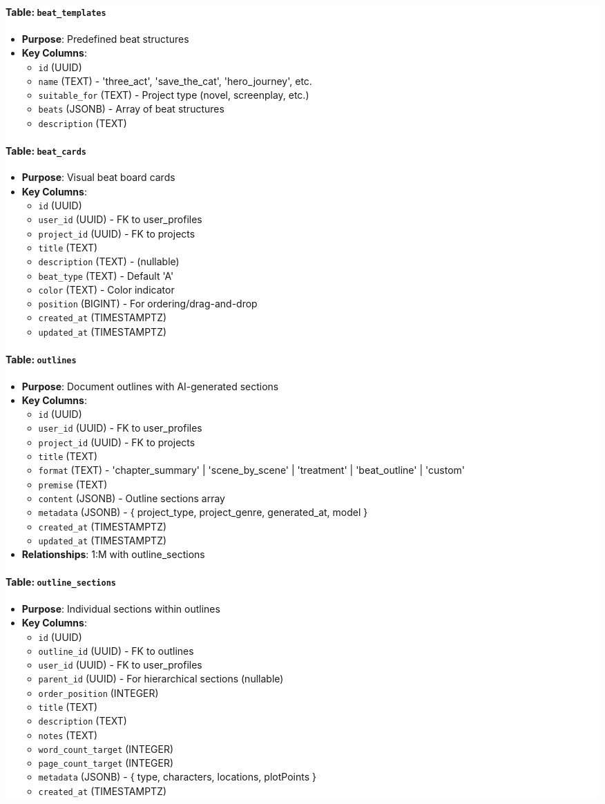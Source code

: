 #### Table: `beat_templates`
- **Purpose**: Predefined beat structures
- **Key Columns**:
  - `id` (UUID)
  - `name` (TEXT) - 'three_act', 'save_the_cat', 'hero_journey', etc.
  - `suitable_for` (TEXT) - Project type (novel, screenplay, etc.)
  - `beats` (JSONB) - Array of beat structures
  - `description` (TEXT)

#### Table: `beat_cards`
- **Purpose**: Visual beat board cards
- **Key Columns**:
  - `id` (UUID)
  - `user_id` (UUID) - FK to user_profiles
  - `project_id` (UUID) - FK to projects
  - `title` (TEXT)
  - `description` (TEXT) - (nullable)
  - `beat_type` (TEXT) - Default 'A'
  - `color` (TEXT) - Color indicator
  - `position` (BIGINT) - For ordering/drag-and-drop
  - `created_at` (TIMESTAMPTZ)
  - `updated_at` (TIMESTAMPTZ)

#### Table: `outlines`
- **Purpose**: Document outlines with AI-generated sections
- **Key Columns**:
  - `id` (UUID)
  - `user_id` (UUID) - FK to user_profiles
  - `project_id` (UUID) - FK to projects
  - `title` (TEXT)
  - `format` (TEXT) - 'chapter_summary' | 'scene_by_scene' | 'treatment' | 'beat_outline' | 'custom'
  - `premise` (TEXT)
  - `content` (JSONB) - Outline sections array
  - `metadata` (JSONB) - { project_type, project_genre, generated_at, model }
  - `created_at` (TIMESTAMPTZ)
  - `updated_at` (TIMESTAMPTZ)
- **Relationships**: 1:M with outline_sections

#### Table: `outline_sections`
- **Purpose**: Individual sections within outlines
- **Key Columns**:
  - `id` (UUID)
  - `outline_id` (UUID) - FK to outlines
  - `user_id` (UUID) - FK to user_profiles
  - `parent_id` (UUID) - For hierarchical sections (nullable)
  - `order_position` (INTEGER)
  - `title` (TEXT)
  - `description` (TEXT)
  - `notes` (TEXT)
  - `word_count_target` (INTEGER)
  - `page_count_target` (INTEGER)
  - `metadata` (JSONB) - { type, characters, locations, plotPoints }
  - `created_at` (TIMESTAMPTZ)
